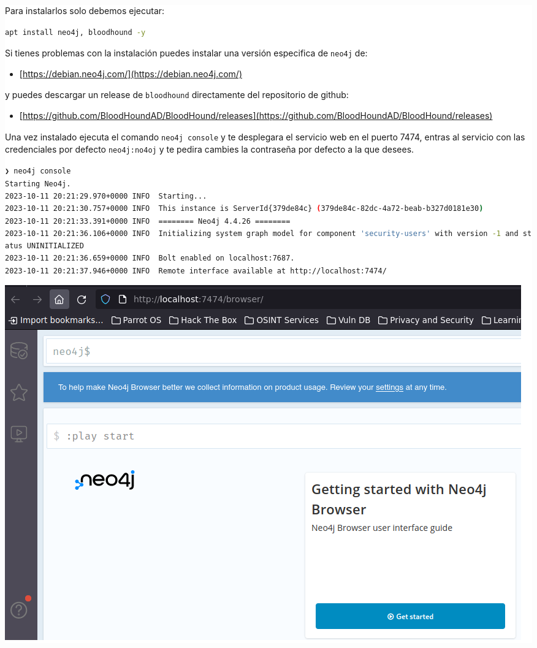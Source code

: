 Para instalarlos solo debemos ejecutar:

```bash
apt install neo4j, bloodhound -y
```

Si tienes problemas con la instalación puedes instalar una versión especifica de `neo4j` de:

* [https://debian.neo4j.com/](https://debian.neo4j.com/)

y puedes descargar un release de `bloodhound` directamente del repositorio de github:

* [https://github.com/BloodHoundAD/BloodHound/releases](https://github.com/BloodHoundAD/BloodHound/releases)


Una vez instalado ejecuta el comando `neo4j console` y te desplegara el servicio web en el puerto 7474, entras al servicio con las credenciales por defecto `neo4j:no4oj` y te pedira cambies la contraseña por defecto a la que desees.

```bash
❯ neo4j console
Starting Neo4j.
2023-10-11 20:21:29.970+0000 INFO  Starting...
2023-10-11 20:21:30.757+0000 INFO  This instance is ServerId{379de84c} (379de84c-82dc-4a72-beab-b327d0181e30)
2023-10-11 20:21:33.391+0000 INFO  ======== Neo4j 4.4.26 ========
2023-10-11 20:21:36.106+0000 INFO  Initializing system graph model for component 'security-users' with version -1 and status UNINITIALIZED
2023-10-11 20:21:36.659+0000 INFO  Bolt enabled on localhost:7687.
2023-10-11 20:21:37.946+0000 INFO  Remote interface available at http://localhost:7474/
```

![](/assets/images/HTB/htb-writeup-Forest/forest1.PNG)
